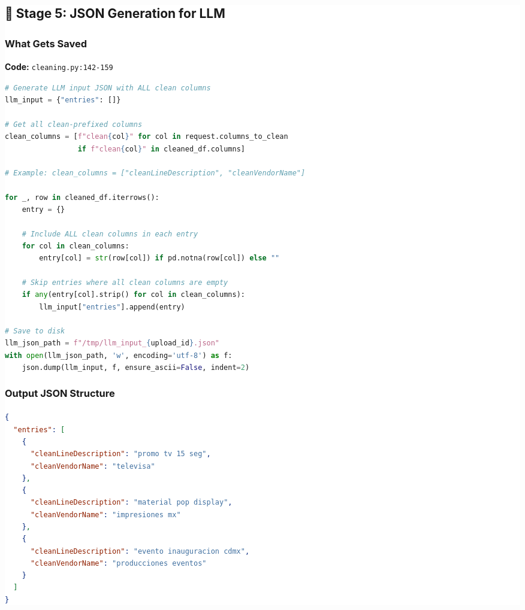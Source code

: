 ## 📄 Stage 5: JSON Generation for LLM

### What Gets Saved

**Code:** `cleaning.py:142-159`

```python
# Generate LLM input JSON with ALL clean columns
llm_input = {"entries": []}

# Get all clean-prefixed columns
clean_columns = [f"clean{col}" for col in request.columns_to_clean
                 if f"clean{col}" in cleaned_df.columns]

# Example: clean_columns = ["cleanLineDescription", "cleanVendorName"]

for _, row in cleaned_df.iterrows():
    entry = {}

    # Include ALL clean columns in each entry
    for col in clean_columns:
        entry[col] = str(row[col]) if pd.notna(row[col]) else ""

    # Skip entries where all clean columns are empty
    if any(entry[col].strip() for col in clean_columns):
        llm_input["entries"].append(entry)

# Save to disk
llm_json_path = f"/tmp/llm_input_{upload_id}.json"
with open(llm_json_path, 'w', encoding='utf-8') as f:
    json.dump(llm_input, f, ensure_ascii=False, indent=2)
```

### Output JSON Structure

```json
{
  "entries": [
    {
      "cleanLineDescription": "promo tv 15 seg",
      "cleanVendorName": "televisa"
    },
    {
      "cleanLineDescription": "material pop display",
      "cleanVendorName": "impresiones mx"
    },
    {
      "cleanLineDescription": "evento inauguracion cdmx",
      "cleanVendorName": "producciones eventos"
    }
  ]
}
```
